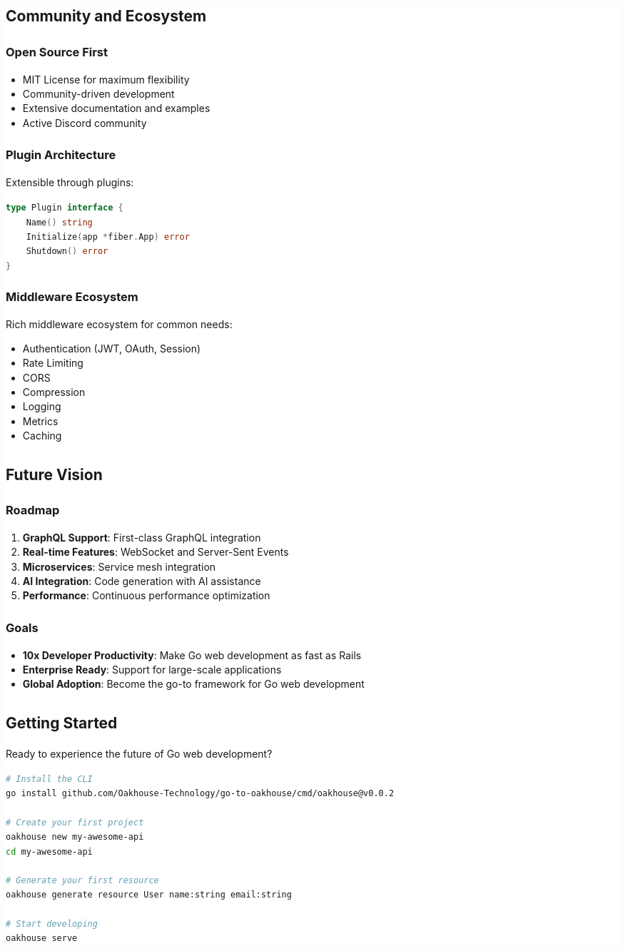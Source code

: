 ## Community and Ecosystem

### Open Source First
- MIT License for maximum flexibility
- Community-driven development
- Extensive documentation and examples
- Active Discord community

### Plugin Architecture
Extensible through plugins:

```go
type Plugin interface {
    Name() string
    Initialize(app *fiber.App) error
    Shutdown() error
}
```

### Middleware Ecosystem
Rich middleware ecosystem for common needs:

- Authentication (JWT, OAuth, Session)
- Rate Limiting
- CORS
- Compression
- Logging
- Metrics
- Caching

## Future Vision

### Roadmap
1. **GraphQL Support**: First-class GraphQL integration
2. **Real-time Features**: WebSocket and Server-Sent Events
3. **Microservices**: Service mesh integration
4. **AI Integration**: Code generation with AI assistance
5. **Performance**: Continuous performance optimization

### Goals
- **10x Developer Productivity**: Make Go web development as fast as Rails
- **Enterprise Ready**: Support for large-scale applications
- **Global Adoption**: Become the go-to framework for Go web development

## Getting Started

Ready to experience the future of Go web development?

```bash
# Install the CLI
go install github.com/Oakhouse-Technology/go-to-oakhouse/cmd/oakhouse@v0.0.2

# Create your first project
oakhouse new my-awesome-api
cd my-awesome-api

# Generate your first resource
oakhouse generate resource User name:string email:string

# Start developing
oakhouse serve
```
